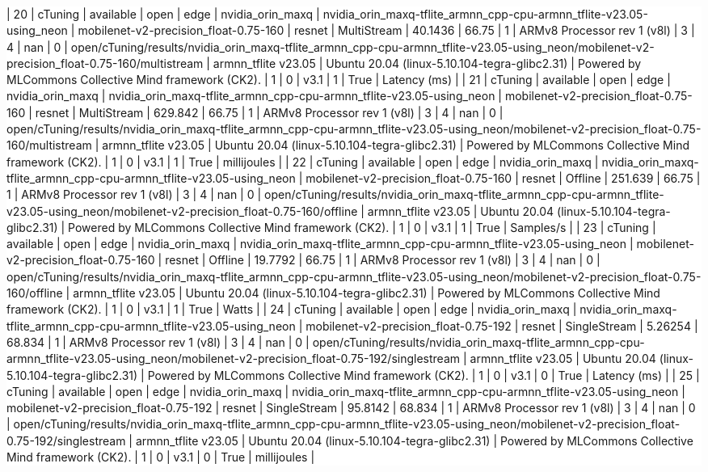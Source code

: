 |   20 | cTuning        | available      | open       | edge         | nvidia_orin_maxq                       | nvidia_orin_maxq-tflite_armnn_cpp-cpu-armnn_tflite-v23.05-using_neon            | mobilenet-v2-precision_float-0.75-160               | resnet        | MultiStream  |    40.1436      |  66.75        |                 1 | ARMv8 Processor rev 1 (v8l)                    |                          3 |                           4 |                      nan |                       0 | open/cTuning/results/nvidia_orin_maxq-tflite_armnn_cpp-cpu-armnn_tflite-v23.05-using_neon/mobilenet-v2-precision_float-0.75-160/multistream                           | armnn_tflite v23.05 | Ubuntu 20.04 (linux-5.10.104-tegra-glibc2.31)                    | Powered by MLCommons Collective Mind framework (CK2).                                         |            1 |        0 | v3.1      |          1 | True        | Latency (ms) |
|   21 | cTuning        | available      | open       | edge         | nvidia_orin_maxq                       | nvidia_orin_maxq-tflite_armnn_cpp-cpu-armnn_tflite-v23.05-using_neon            | mobilenet-v2-precision_float-0.75-160               | resnet        | MultiStream  |   629.842       |  66.75        |                 1 | ARMv8 Processor rev 1 (v8l)                    |                          3 |                           4 |                      nan |                       0 | open/cTuning/results/nvidia_orin_maxq-tflite_armnn_cpp-cpu-armnn_tflite-v23.05-using_neon/mobilenet-v2-precision_float-0.75-160/multistream                           | armnn_tflite v23.05 | Ubuntu 20.04 (linux-5.10.104-tegra-glibc2.31)                    | Powered by MLCommons Collective Mind framework (CK2).                                         |            1 |        0 | v3.1      |          1 | True        | millijoules  |
|   22 | cTuning        | available      | open       | edge         | nvidia_orin_maxq                       | nvidia_orin_maxq-tflite_armnn_cpp-cpu-armnn_tflite-v23.05-using_neon            | mobilenet-v2-precision_float-0.75-160               | resnet        | Offline      |   251.639       |  66.75        |                 1 | ARMv8 Processor rev 1 (v8l)                    |                          3 |                           4 |                      nan |                       0 | open/cTuning/results/nvidia_orin_maxq-tflite_armnn_cpp-cpu-armnn_tflite-v23.05-using_neon/mobilenet-v2-precision_float-0.75-160/offline                               | armnn_tflite v23.05 | Ubuntu 20.04 (linux-5.10.104-tegra-glibc2.31)                    | Powered by MLCommons Collective Mind framework (CK2).                                         |            1 |        0 | v3.1      |          1 | True        | Samples/s    |
|   23 | cTuning        | available      | open       | edge         | nvidia_orin_maxq                       | nvidia_orin_maxq-tflite_armnn_cpp-cpu-armnn_tflite-v23.05-using_neon            | mobilenet-v2-precision_float-0.75-160               | resnet        | Offline      |    19.7792      |  66.75        |                 1 | ARMv8 Processor rev 1 (v8l)                    |                          3 |                           4 |                      nan |                       0 | open/cTuning/results/nvidia_orin_maxq-tflite_armnn_cpp-cpu-armnn_tflite-v23.05-using_neon/mobilenet-v2-precision_float-0.75-160/offline                               | armnn_tflite v23.05 | Ubuntu 20.04 (linux-5.10.104-tegra-glibc2.31)                    | Powered by MLCommons Collective Mind framework (CK2).                                         |            1 |        0 | v3.1      |          1 | True        | Watts        |
|   24 | cTuning        | available      | open       | edge         | nvidia_orin_maxq                       | nvidia_orin_maxq-tflite_armnn_cpp-cpu-armnn_tflite-v23.05-using_neon            | mobilenet-v2-precision_float-0.75-192               | resnet        | SingleStream |     5.26254     |  68.834       |                 1 | ARMv8 Processor rev 1 (v8l)                    |                          3 |                           4 |                      nan |                       0 | open/cTuning/results/nvidia_orin_maxq-tflite_armnn_cpp-cpu-armnn_tflite-v23.05-using_neon/mobilenet-v2-precision_float-0.75-192/singlestream                          | armnn_tflite v23.05 | Ubuntu 20.04 (linux-5.10.104-tegra-glibc2.31)                    | Powered by MLCommons Collective Mind framework (CK2).                                         |            1 |        0 | v3.1      |          0 | True        | Latency (ms) |
|   25 | cTuning        | available      | open       | edge         | nvidia_orin_maxq                       | nvidia_orin_maxq-tflite_armnn_cpp-cpu-armnn_tflite-v23.05-using_neon            | mobilenet-v2-precision_float-0.75-192               | resnet        | SingleStream |    95.8142      |  68.834       |                 1 | ARMv8 Processor rev 1 (v8l)                    |                          3 |                           4 |                      nan |                       0 | open/cTuning/results/nvidia_orin_maxq-tflite_armnn_cpp-cpu-armnn_tflite-v23.05-using_neon/mobilenet-v2-precision_float-0.75-192/singlestream                          | armnn_tflite v23.05 | Ubuntu 20.04 (linux-5.10.104-tegra-glibc2.31)                    | Powered by MLCommons Collective Mind framework (CK2).                                         |            1 |        0 | v3.1      |          0 | True        | millijoules  |